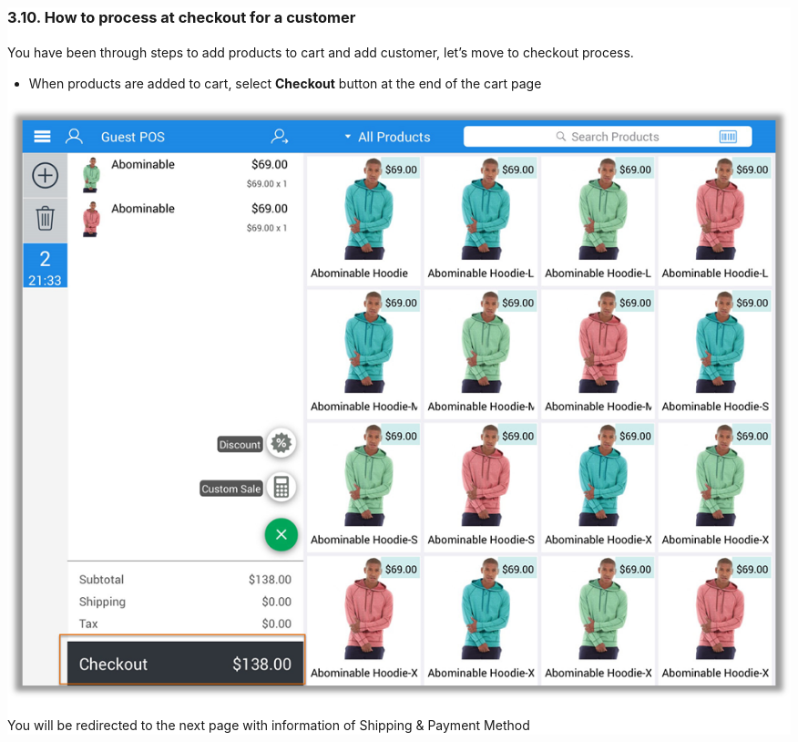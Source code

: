 ### 3.10.	How to process at checkout for a customer
You have been through steps to add products to cart and add customer, let’s move to checkout process. 
- When products are added to cart, select **Checkout** button at the end of the cart page

![RetailerPOS](https://github.com/Magestore/Docs/blob/master/extensions/Magento%202%20Extensions/Retailer%20POS%20image/image052.png)

You will be redirected to the next page with information of Shipping & Payment Method
